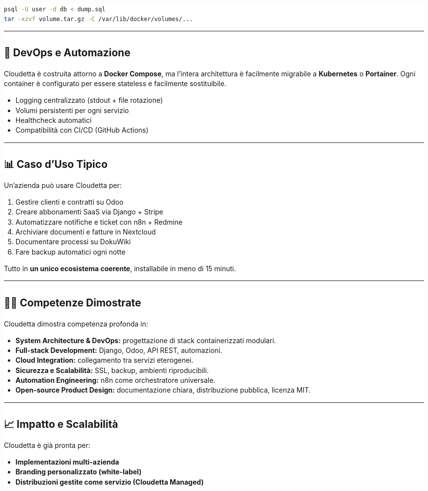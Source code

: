 ```bash
psql -U user -d db < dump.sql
tar -xzvf volume.tar.gz -C /var/lib/docker/volumes/...
```

---

## 🧰 DevOps e Automazione

Cloudetta è costruita attorno a **Docker Compose**, ma l’intera architettura è facilmente migrabile a **Kubernetes** o **Portainer**.
Ogni container è configurato per essere stateless e facilmente sostituibile.

* Logging centralizzato (stdout + file rotazione)
* Volumi persistenti per ogni servizio
* Healthcheck automatici
* Compatibilità con CI/CD (GitHub Actions)

---

## 📊 Caso d’Uso Tipico

Un’azienda può usare Cloudetta per:

1. Gestire clienti e contratti su Odoo
2. Creare abbonamenti SaaS via Django + Stripe
3. Automatizzare notifiche e ticket con n8n + Redmine
4. Archiviare documenti e fatture in Nextcloud
5. Documentare processi su DokuWiki
6. Fare backup automatici ogni notte

Tutto in **un unico ecosistema coerente**, installabile in meno di 15 minuti.

---

## 🧑‍💻 Competenze Dimostrate

Cloudetta dimostra competenza profonda in:

* **System Architecture & DevOps:** progettazione di stack containerizzati modulari.
* **Full-stack Development:** Django, Odoo, API REST, automazioni.
* **Cloud Integration:** collegamento tra servizi eterogenei.
* **Sicurezza e Scalabilità:** SSL, backup, ambienti riproducibili.
* **Automation Engineering:** n8n come orchestratore universale.
* **Open-source Product Design:** documentazione chiara, distribuzione pubblica, licenza MIT.

---

## 📈 Impatto e Scalabilità

Cloudetta è già pronta per:

* **Implementazioni multi-azienda**
* **Branding personalizzato (white-label)**
* **Distribuzioni gestite come servizio (Cloudetta Managed)**
